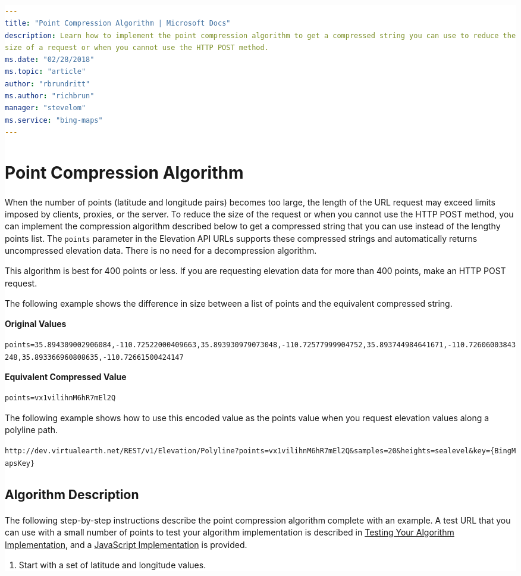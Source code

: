 ```yaml
---
title: "Point Compression Algorithm | Microsoft Docs"
description: Learn how to implement the point compression algorithm to get a compressed string you can use to reduce the size of a request or when you cannot use the HTTP POST method. 
ms.date: "02/28/2018"
ms.topic: "article"
author: "rbrundritt"
ms.author: "richbrun"
manager: "stevelom"
ms.service: "bing-maps"
---
```


# Point Compression Algorithm

When the number of points (latitude and longitude pairs) becomes too large, the length of the URL request may exceed limits imposed by clients, proxies, or the server. To reduce the size of the request or when you cannot use the HTTP POST method, you can implement the compression algorithm described below to get a compressed string that you can use instead of the lengthy points list. The `points` parameter in the Elevation API URLs supports these compressed strings and automatically returns uncompressed elevation data. There is no need for a decompression algorithm.  
  
 This algorithm is best for 400 points or less. If you are requesting elevation data for more than 400 points, make an HTTP POST request.  
  
 The following example shows the difference in size between a list of points and the equivalent compressed string.  
  
__Original Values__ 
  
`points=35.894309002906084,-110.72522000409663,35.893930979073048,-110.72577999904752,35.893744984641671,-110.72606003843248,35.893366960808635,-110.72661500424147`  
  
__Equivalent Compressed Value__  
  
`points=vx1vilihnM6hR7mEl2Q`
  
The following example shows how to use this encoded value as the points value when you request elevation values along a polyline path.  
  
```url
http://dev.virtualearth.net/REST/v1/Elevation/Polyline?points=vx1vilihnM6hR7mEl2Q&samples=20&heights=sealevel&key={BingMapsKey}  
```  
  
## Algorithm Description

The following step-by-step instructions describe the point compression algorithm complete with an example. A test URL that you can use with a small number of points to test your algorithm implementation is described in [Testing Your Algorithm Implementation](#testing-your-algorithm-implementation), and a [JavaScript Implementation](#javascript-implementation) is provided.  
  
1.  Start with a set of latitude and longitude values.  
